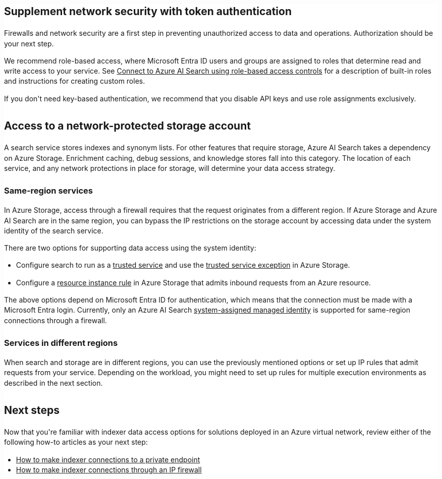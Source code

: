 ## Supplement network security with token authentication

Firewalls and network security are a first step in preventing unauthorized access to data and operations. Authorization should be your next step. 

We recommend role-based access, where Microsoft Entra ID users and groups are assigned to roles that determine read and write access to your service. See [Connect to Azure AI Search using role-based access controls](search-security-rbac.md) for a description of built-in roles and instructions for creating custom roles.

If you don't need key-based authentication, we recommend that you disable API keys and use role assignments exclusively.

## Access to a network-protected storage account

A search service stores indexes and synonym lists. For other features that require storage, Azure AI Search takes a dependency on Azure Storage. Enrichment caching, debug sessions, and knowledge stores fall into this category. The location of each service, and any network protections in place for storage, will determine your data access strategy.

### Same-region services

In Azure Storage, access through a firewall requires that the request originates from a different region. If Azure Storage and Azure AI Search are in the same region, you can bypass the IP restrictions on the storage account by accessing data under the system identity of the search service. 

There are two options for supporting data access using the system identity:

- Configure search to run as a [trusted service](search-indexer-howto-access-trusted-service-exception.md) and use the [trusted service exception](/azure/storage/common/storage-network-security#trusted-access-based-on-a-managed-identity) in Azure Storage.

- Configure a [resource instance rule](/azure/storage/common/storage-network-security#grant-access-from-azure-resource-instances) in Azure Storage that admits inbound requests from an Azure resource.

The above options depend on Microsoft Entra ID for authentication, which means that the connection must be made with a Microsoft Entra login. Currently, only an Azure AI Search [system-assigned managed identity](search-howto-managed-identities-data-sources.md#create-a-system-managed-identity) is supported for same-region connections through a firewall.

### Services in different regions

When search and storage are in different regions, you can use the previously mentioned options or set up IP rules that admit requests from your service. Depending on the workload, you might need to set up rules for multiple execution environments as described in the next section.

## Next steps

Now that you're familiar with indexer data access options for solutions deployed in an Azure virtual network, review either of the following how-to articles as your next step:

- [How to make indexer connections to a private endpoint](search-indexer-howto-access-private.md)
- [How to make indexer connections through an IP firewall](search-indexer-howto-access-ip-restricted.md)
